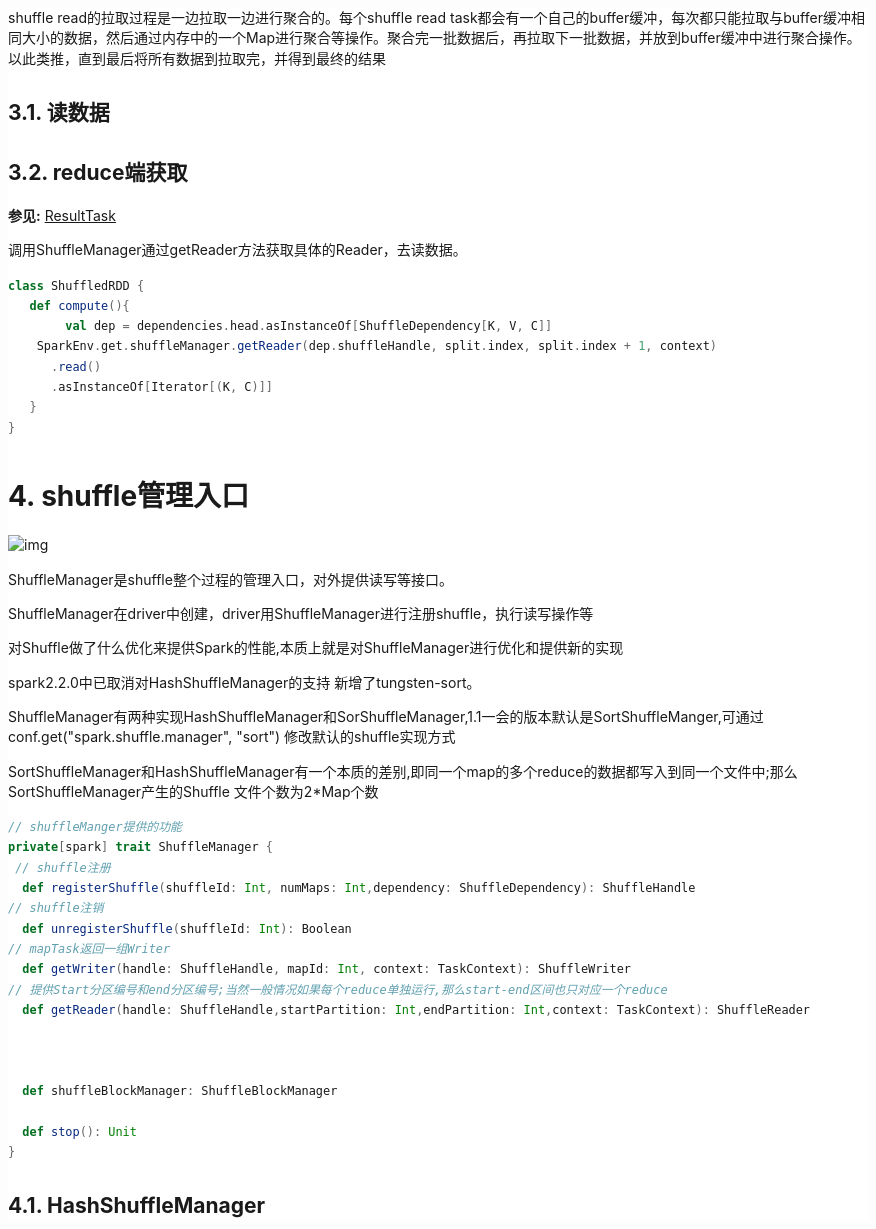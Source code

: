 shuffle read的拉取过程是一边拉取一边进行聚合的。每个shuffle read task都会有一个自己的buffer缓冲，每次都只能拉取与buffer缓冲相同大小的数据，然后通过内存中的一个Map进行聚合等操作。聚合完一批数据后，再拉取下一批数据，并放到buffer缓冲中进行聚合操作。以此类推，直到最后将所有数据到拉取完，并得到最终的结果

## 3.1. **读数据**
## 3.2. **reduce端获取**
**参见:** [ResultTask](#_ResultTask)

调用ShuffleManager通过getReader方法获取具体的Reader，去读数据。

```scala
class ShuffledRDD {
​	def compute(){
​		 val dep = dependencies.head.asInstanceOf[ShuffleDependency[K, V, C]]
​    SparkEnv.get.shuffleManager.getReader(dep.shuffleHandle, split.index, split.index + 1, context)
​      .read()
​      .asInstanceOf[Iterator[(K, C)]]
​	}
}
```
# 4. **shuffle管理入口**
![img](https://sustblog.oss-cn-beijing.aliyuncs.com/blog/2018/spark/sparkcore/wps6F98.tmp.jpg) 

ShuffleManager是shuffle整个过程的管理入口，对外提供读写等接口。

ShuffleManager在driver中创建，driver用ShuffleManager进行注册shuffle，执行读写操作等


对Shuffle做了什么优化来提供Spark的性能,本质上就是对ShuffleManager进行优化和提供新的实现

spark2.2.0中已取消对HashShuffleManager的支持
新增了tungsten-sort。

ShuffleManager有两种实现HashShuffleManager和SorShuffleManager,1.1一会的版本默认是SortShuffleManger,可通过
conf.get("spark.shuffle.manager", "sort") 修改默认的shuffle实现方式

SortShuffleManager和HashShuffleManager有一个本质的差别,即同一个map的多个reduce的数据都写入到同一个文件中;那么SortShuffleManager产生的Shuffle 文件个数为2*Map个数

```scala
// shuffleManger提供的功能
private[spark] trait ShuffleManager {
 // shuffle注册
  def registerShuffle(shuffleId: Int, numMaps: Int,dependency: ShuffleDependency): ShuffleHandle
// shuffle注销
  def unregisterShuffle(shuffleId: Int): Boolean
// mapTask返回一组Writer
  def getWriter(handle: ShuffleHandle, mapId: Int, context: TaskContext): ShuffleWriter
// 提供Start分区编号和end分区编号;当然一般情况如果每个reduce单独运行,那么start-end区间也只对应一个reduce
  def getReader(handle: ShuffleHandle,startPartition: Int,endPartition: Int,context: TaskContext): ShuffleReader

 

  def shuffleBlockManager: ShuffleBlockManager

  def stop(): Unit
}
```
## 4.1. **HashShuffleManager**
